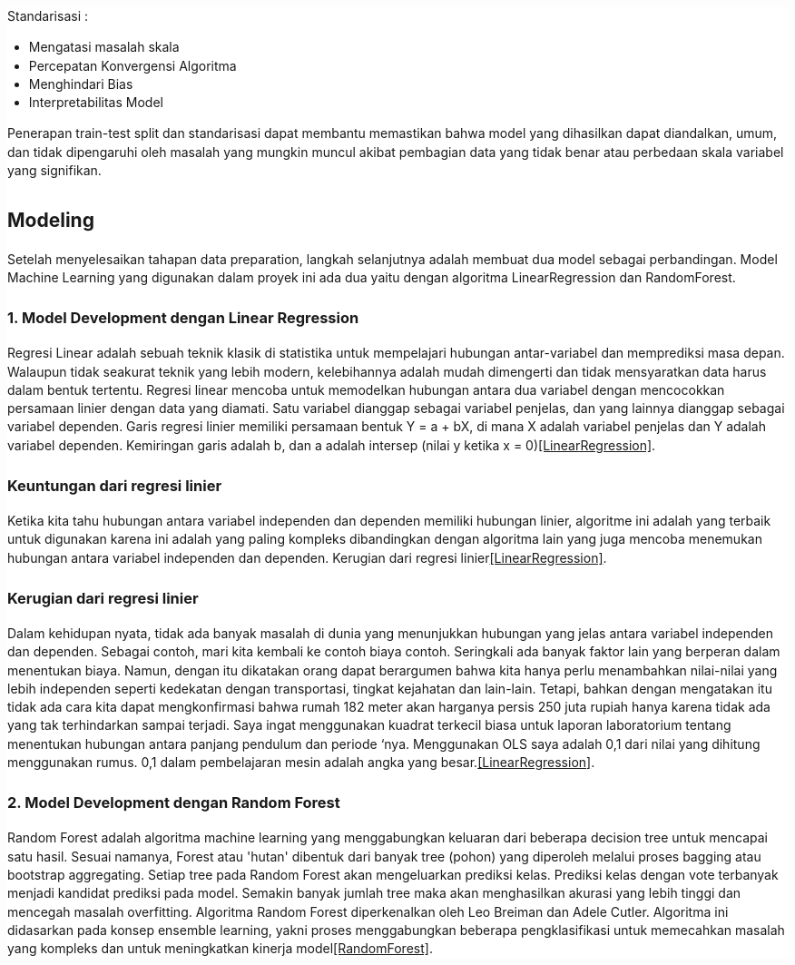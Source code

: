 Standarisasi :
- Mengatasi masalah skala
- Percepatan Konvergensi Algoritma
- Menghindari Bias
- Interpretabilitas Model
  
Penerapan train-test split dan standarisasi dapat membantu memastikan bahwa model yang dihasilkan dapat diandalkan, umum, dan tidak dipengaruhi oleh masalah yang mungkin muncul akibat pembagian data yang tidak benar atau perbedaan skala variabel yang signifikan.

## Modeling
Setelah menyelesaikan tahapan data preparation, langkah selanjutnya adalah membuat dua model sebagai perbandingan. Model Machine Learning yang digunakan dalam proyek ini ada dua yaitu dengan algoritma LinearRegression dan RandomForest.

### 1. Model Development dengan Linear Regression 
Regresi Linear adalah sebuah teknik klasik di statistika untuk mempelajari hubungan antar-variabel dan memprediksi masa depan. Walaupun tidak seakurat teknik yang lebih modern, kelebihannya adalah mudah dimengerti dan tidak mensyaratkan data harus dalam bentuk tertentu. Regresi linear mencoba untuk memodelkan hubungan antara dua variabel dengan mencocokkan persamaan linier dengan data yang diamati. Satu variabel dianggap sebagai variabel penjelas, dan yang lainnya dianggap sebagai variabel dependen. Garis regresi linier memiliki persamaan bentuk Y = a + bX, di mana X adalah variabel penjelas dan Y adalah variabel dependen. Kemiringan garis adalah b, dan a adalah intersep (nilai y ketika x = 0)[[LinearRegression]](https://medium.com/@mi02041999/pengertian-regresi-linear-serta-keuntungan-dan-kerugian-3ff1379b403a).

### Keuntungan dari regresi linier
Ketika kita tahu hubungan antara variabel independen dan dependen memiliki hubungan linier, algoritme ini adalah yang terbaik untuk digunakan karena ini adalah yang paling kompleks dibandingkan dengan algoritma lain yang juga mencoba menemukan hubungan antara variabel independen dan dependen.
Kerugian dari regresi linier[[LinearRegression]](https://medium.com/@mi02041999/pengertian-regresi-linear-serta-keuntungan-dan-kerugian-3ff1379b403a).

### Kerugian dari regresi linier
Dalam kehidupan nyata, tidak ada banyak masalah di dunia yang menunjukkan hubungan yang jelas antara variabel independen dan dependen. Sebagai contoh, mari kita kembali ke contoh biaya contoh. Seringkali ada banyak faktor lain yang berperan dalam menentukan biaya. Namun, dengan itu dikatakan orang dapat berargumen bahwa kita hanya perlu menambahkan nilai-nilai yang lebih independen seperti kedekatan dengan transportasi, tingkat kejahatan dan lain-lain.
Tetapi, bahkan dengan mengatakan itu tidak ada cara kita dapat mengkonfirmasi bahwa rumah 182 meter akan harganya persis 250 juta rupiah hanya karena tidak ada yang tak terhindarkan sampai terjadi. Saya ingat menggunakan kuadrat terkecil biasa untuk laporan laboratorium tentang menentukan hubungan antara panjang pendulum dan periode ‘nya. Menggunakan OLS saya adalah 0,1 dari nilai yang dihitung menggunakan rumus. 0,1 dalam pembelajaran mesin adalah angka yang besar.[[LinearRegression]](https://medium.com/@mi02041999/pengertian-regresi-linear-serta-keuntungan-dan-kerugian-3ff1379b403a).

### 2. Model Development dengan Random Forest
Random Forest adalah algoritma machine learning yang menggabungkan keluaran dari beberapa decision tree untuk mencapai satu hasil. Sesuai namanya, Forest atau 'hutan' dibentuk dari banyak tree (pohon) yang diperoleh melalui proses bagging atau bootstrap aggregating. Setiap tree pada Random Forest akan mengeluarkan prediksi kelas. Prediksi kelas dengan vote terbanyak menjadi kandidat prediksi pada model. Semakin banyak jumlah tree maka akan menghasilkan akurasi yang lebih tinggi dan mencegah masalah overfitting. Algoritma Random Forest diperkenalkan oleh Leo Breiman dan Adele Cutler. Algoritma ini didasarkan pada konsep ensemble learning, yakni proses menggabungkan beberapa pengklasifikasi untuk memecahkan masalah yang kompleks dan untuk meningkatkan kinerja model[[RandomForest]](https://www.trivusi.web.id/2022/08/algoritma-random-forest.html).
